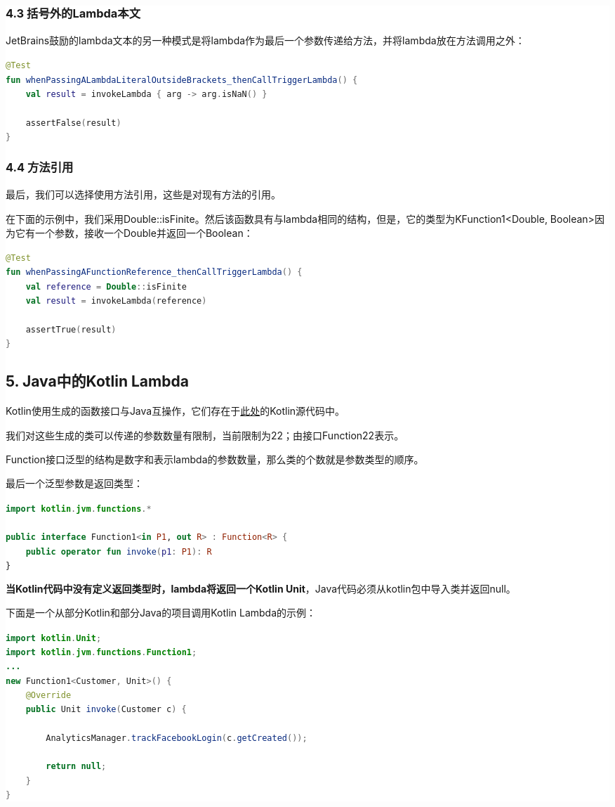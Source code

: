 ### 4.3 括号外的Lambda本文

JetBrains鼓励的lambda文本的另一种模式是将lambda作为最后一个参数传递给方法，并将lambda放在方法调用之外：

```kotlin
@Test
fun whenPassingALambdaLiteralOutsideBrackets_thenCallTriggerLambda() {
    val result = invokeLambda { arg -> arg.isNaN() }

    assertFalse(result)
}
```

### 4.4 方法引用

最后，我们可以选择使用方法引用，这些是对现有方法的引用。

在下面的示例中，我们采用Double::isFinite。然后该函数具有与lambda相同的结构，但是，它的类型为KFunction1<Double, Boolean>因为它有一个参数，接收一个Double并返回一个Boolean：

```kotlin
@Test
fun whenPassingAFunctionReference_thenCallTriggerLambda() {
    val reference = Double::isFinite
    val result = invokeLambda(reference)

    assertTrue(result)
}
```

## 5. Java中的Kotlin Lambda

Kotlin使用生成的函数接口与Java互操作，它们存在于[此处](https://github.com/JetBrains/kotlin/blob/master/libraries/stdlib/jvm/runtime/kotlin/jvm/functions/Functions.kt)的Kotlin源代码中。

我们对这些生成的类可以传递的参数数量有限制，当前限制为22；由接口Function22表示。

Function接口泛型的结构是数字和表示lambda的参数数量，那么类的个数就是参数类型的顺序。

最后一个泛型参数是返回类型：

```kotlin
import kotlin.jvm.functions.*

public interface Function1<in P1, out R> : Function<R> {
    public operator fun invoke(p1: P1): R
}
```

**当Kotlin代码中没有定义返回类型时，lambda将返回一个Kotlin Unit**，Java代码必须从kotlin包中导入类并返回null。

下面是一个从部分Kotlin和部分Java的项目调用Kotlin Lambda的示例：

```java
import kotlin.Unit;
import kotlin.jvm.functions.Function1;
...
new Function1<Customer, Unit>() {
    @Override
    public Unit invoke(Customer c) {

        AnalyticsManager.trackFacebookLogin(c.getCreated());

        return null;
    }
}
```
